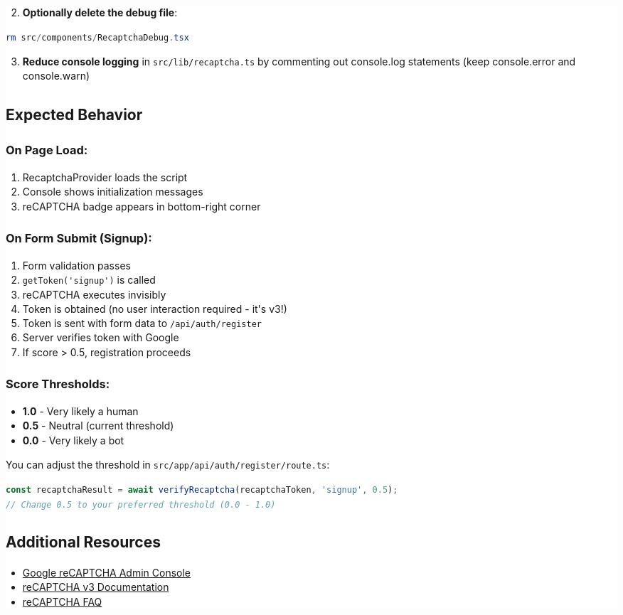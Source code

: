 2. **Optionally delete the debug file**:
```powershell
rm src/components/RecaptchaDebug.tsx
```

3. **Reduce console logging** in `src/lib/recaptcha.ts` by commenting out console.log statements (keep console.error and console.warn)

## Expected Behavior

### On Page Load:
1. RecaptchaProvider loads the script
2. Console shows initialization messages
3. reCAPTCHA badge appears in bottom-right corner

### On Form Submit (Signup):
1. Form validation passes
2. `getToken('signup')` is called
3. reCAPTCHA executes invisibly
4. Token is obtained (no user interaction required - it's v3!)
5. Token is sent with form data to `/api/auth/register`
6. Server verifies token with Google
7. If score > 0.5, registration proceeds

### Score Thresholds:
- **1.0** - Very likely a human
- **0.5** - Neutral (current threshold)
- **0.0** - Very likely a bot

You can adjust the threshold in `src/app/api/auth/register/route.ts`:
```typescript
const recaptchaResult = await verifyRecaptcha(recaptchaToken, 'signup', 0.5);
// Change 0.5 to your preferred threshold (0.0 - 1.0)
```

## Additional Resources

- [Google reCAPTCHA Admin Console](https://www.google.com/recaptcha/admin)
- [reCAPTCHA v3 Documentation](https://developers.google.com/recaptcha/docs/v3)
- [reCAPTCHA FAQ](https://developers.google.com/recaptcha/docs/faq)
